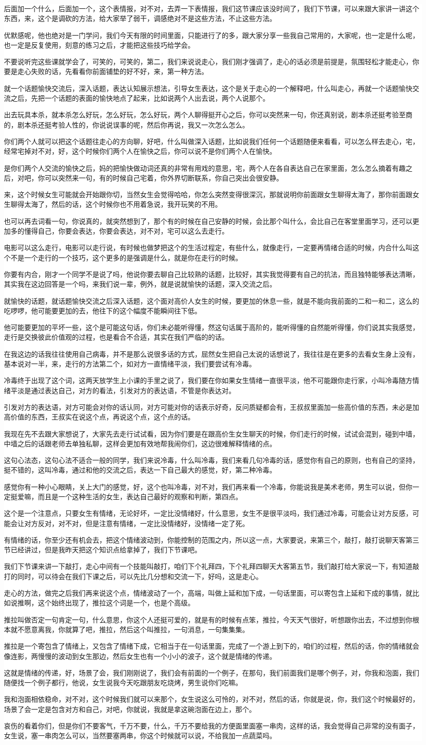 后面加一个什么，后面加一个，这个表情报，对不对，去弄一下表情报，我们这节课应该没时间了，我们下节课，可以来跟大家讲一讲这个东西，来，这个是调砍的方法，给大家举了弱干，调感绝对不是这些方法，不止这些方法。

优默感呢，他也绝对是一门学问，我们今天有限的时间里面，只能进行了的多，跟大家分享一些我自己常用的，大家呢，也一定是什么呢，也一定是反复使用，刻意的练习之后，才能把这些技巧给学会。

不要说听完这些课就学会了，可笑的，可笑的，第二，我们来说说走心，我们刚才强调了，走心的话必须是前提是，氛围轻松才能走心，你要是走心失败的话，先看看你前面铺垫的好不好，来，第一种方法。

就一个话题愉快交流后，深入话题，表达认知展示想法，引导女生表达，这个是关于走心的一个解释吧，什么叫走心，再就一个话题愉快交流之后，先把一个话题的表面的愉快地点了起来，比如说两个人出去说，两个人说那个。

出去玩具本杀，就本杀怎么好玩，怎么好玩，怎么好玩，两个人聊得挺开心之后，你可以突然来一句，你还真别说，剧本杀还挺考验至商的，剧本杀还挺考验人性的，你说说误事的呢，然后你再说，我又一次怎么怎么。

你们两个人就可以把这个话题往走心的方向聊，好吧，什么叫做深入话题，比如说我们任何一个话题随便来看看，可以怎么样去走心，宅，经常宅掉对不对，好，这个时候你们两个人在愉快之后，你可以说不是你们两个人在愉快。

是你们两个人交流的愉快之后，妈的把愉快做动词还真的非常有用戏的意思，宅，两个人在各自表达自己在家里面，怎么怎么摘着有趣之后，对吧，你可以突然来一句，有的时候自己宅着，你外界切断联系，你自己突出会很安静。

来，这个时候女生可能就会开始跟你切，当然女生会觉得哈哈，你怎么突然变得很深沉，那就说明你前面跟女生聊得太海了，那你前面跟女生聊得太海了，然后的话，这个时候你也不用着急说，我开玩笑的不用。

也可以再去词看一句，你说真的，就突然想到了，那个有的时候在自己安静的时候，会比那个叫什么，会比自己在客堂里面学习，还可以更加多的懂得自己，你要会表达，你要会表达，对不对，宅可以这么去走行。

电影可以这么走行，电影可以走行说，有时候也做梦把这个的生活过程定，有些什么，就像走行，一定要再情绪合适的时候，内合什么叫这个不是一个走行的一个技巧，这个更多的是强调是什么，就是你在走行的时候。

你要有内合，刚才一个同学不是说了吗，他说你要去聊自己比较熟的话题，比较好，其实我觉得要有自己的抗法，而且独特能够表达清晰，其实我在这边回答是一个吗，来我们说一辈，例外，就是说就愉快的话题，深入交流之后。

就愉快的话题，就话题愉快交流之后深入话题，这个面对高价人女生的时候，要更加的休息一些，就是不能向我前面的二和一和二，这么的吃啰啰，他可能要更加的去，他往下的这个幅度不能瞬间往下低。

他可能要更加的平坏一些，这个是可能这句话，你们未必能听得懂，然这句话属于高阶的，能听得懂的自然能听得懂，你们说其实我感觉，走行是交换彼此价值观的过程，也是看合不合适，其实在我们严临的的话。

在我这边的话我往往使用自己病毒，并不是那么说很多话的方式，屈然女生把自己太说的话想说了，我往往是在更多的去看女生身上没有，基本说对一半，来，走行的方法第二个，如对方一直情绪平淡，我们要尝试有冷毒。

冷毒终于出现了这个词，这两天放学生上小课的手里之说了，我们要在你如果女生情绪一直很平淡，他不可能跟你走行家，小叫冷毒随方情绪平淡是通过表达自己，对方的看法，引发对方的表达语，不管是你表达对。

引发对方的表达语，对方可能会对你的话认同，对方可能对你的话表示好奇，反问质疑都会有，王叔叔里面加一些高价值的东西，未必是加高价值的东西，王叔实在说这个点，再说这个点，这个点的话。

我现在先不去跟大家想说了，大家先去走行试试看，因为你们要是在跟高价生女生聊天的时候，你们走行的时候，试试会混到，碰到中墙，中墙之后的话跟老师去单独私聊，这样会更加有效地帮我闹你们，这边很难解释情绪的点。

这句心法态，这句心法不适合一般的同学，我们来说冷毒，什么叫冷毒，我们来看几句冷毒的话，感觉你有自己的原则，也有自己的坚持，挺不错的，这叫冷毒，通过和他的交流之后，表达一下自己最大的感觉，好，第二种冷毒。

感觉你有一种小心眼睛，关上大门的感觉，好，这个也叫冷毒，对不对，我们再来看一个冷毒，你能说我是美术老师，男生可以说，但你一定挺爱嘛，而且是一个这种生活的女生，表达自己最好的观察和判断，第四点。

这个是一个注意点，只要女生有情绪，无论好坏，一定比没情绪好，什么意思，女生不是很平淡吗，我们通过冷毒，可能会让对方反感，可能会让对方反对，对不对，但是注意有情绪，一定比没情绪好，没情绪一定了死。

有情绪的话，你至少还有机会去，把这个情绪波动到，你能控制的范围之内，所以这一点，大家要说，来第三个，敲打，敲打说聊天客第三节已经讲过，但是我昨天把这个知识点给拿掉了，我们下节课吧。

我们下节课来讲一下敲打，走心中间有一个技能叫敲打，咱们下个礼拜四，下个礼拜四聊天大客第五节，我们敲打给大家说一下，有知道敲打的同时，可以待会在我们下课之后，可以先比几分想和交流一下，好吗，这是走心。

走心的方法，做完之后我们再来说这个点，情绪波动了一个，高端，叫做上延和加下成，一句话里面，可以寄包含上延和下成的事情，就比如说推啊，这个始终出现了，推拉这个词是一个，也是个高级。

推拉叫做否定一句肯定一句，什么意思，你这个人还挺可爱的，就是有的时候有点笨，推拉，今天天气很好，听想跟你出去，不过想到你根本就不愿意离我，你就算了吧，推拉，然后这个叫推拉，一句消息，一句集集集。

推拉是一个寄包含了情绪上，又包含了情绪下成，它相当于在一句话里面，完成了一个游上到下的，咱们的过程，然后的话，你的情绪就会像连影，两慢慢的波动到女生那边，然后女生也有一个小小的波子，这个就是情绪的传递。

这就是情绪的传递，好，场景了会，我们刚刚说了，我们会有前面的一个例子，在那句，我们前面我们是哪个例子，对，你我和泡面，我们随便找一个例子都行，他说，女生说我今天吃跟朋友吃烧烤，男生说你们吃嘛。

我和泡面相依稳命，对不对，这个时候我们就可以来那个，女生说这么可怜的，对不对，然后的话，你就是说，你，我们这个时候最好的，场景了会一定是包含对方和自己，对吧，你就说，我就是拿这碗泡面在边上，那个。

哀伤的看着你们，但是你们不要客气，千万不要，什么，千万不要给我的方便面里面塞一串肉，这样的话，我会觉得自己非常的没有面子，女生说，塞一串肉怎么可以，当然要塞两串，你这个时候就可以说，不给我加一点蔬菜吗。
